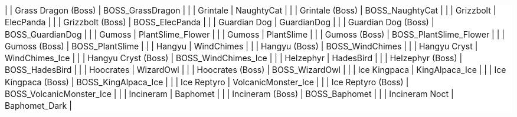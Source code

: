 | <GetImageByName isBoss="true" imageName="T_itemicon_Material_PalEgg_Unknown"/>                     | Grass Dragon (Boss)                                          | BOSS_GrassDragon                                             |
| <GetImageByName isBoss="false" imageName="T_NaughtyCat_icon_normal"/>                              | Grintale                                                     | NaughtyCat                                                   |
| <GetImageByName isBoss="true" imageName="T_NaughtyCat_icon_normal"/>                               | Grintale (Boss)                                              | BOSS_NaughtyCat                                              |
| <GetImageByName isBoss="false" imageName="T_ElecPanda_icon_normal"/>                               | Grizzbolt                                                    | ElecPanda                                                    |
| <GetImageByName isBoss="true" imageName="T_ElecPanda_icon_normal"/>                                | Grizzbolt (Boss)                                             | BOSS_ElecPanda                                               |
| <GetImageByName isBoss="false" imageName="T_itemicon_Material_PalEgg_Unknown"/>                    | Guardian Dog                                                 | GuardianDog                                                  |
| <GetImageByName isBoss="true" imageName="T_itemicon_Material_PalEgg_Unknown"/>                     | Guardian Dog (Boss)                                          | BOSS_GuardianDog                                             |
| <GetImageByName isBoss="false" imageName="T_itemicon_Material_PalEgg_Unknown"/>                    | Gumoss                                                       | PlantSlime_Flower                                            |
| <GetImageByName isBoss="false" imageName="T_PlantSlime_icon_normal"/>                              | Gumoss                                                       | PlantSlime                                                   |
| <GetImageByName isBoss="true" imageName="T_itemicon_Material_PalEgg_Unknown"/>                     | Gumoss (Boss)                                                | BOSS_PlantSlime_Flower                                       |
| <GetImageByName isBoss="true" imageName="T_PlantSlime_icon_normal"/>                               | Gumoss (Boss)                                                | BOSS_PlantSlime                                              |
| <GetImageByName isBoss="false" imageName="T_WindChimes_icon_normal"/>                              | Hangyu                                                       | WindChimes                                                   |
| <GetImageByName isBoss="true" imageName="T_WindChimes_icon_normal"/>                               | Hangyu (Boss)                                                | BOSS_WindChimes                                              |
| <GetImageByName isBoss="false" imageName="T_WindChimes_Ice_icon_normal"/>                          | Hangyu Cryst                                                 | WindChimes_Ice                                               |
| <GetImageByName isBoss="true" imageName="T_WindChimes_Ice_icon_normal"/>                           | Hangyu Cryst (Boss)                                          | BOSS_WindChimes_Ice                                          |
| <GetImageByName isBoss="false" imageName="T_HadesBird_icon_normal"/>                               | Helzephyr                                                    | HadesBird                                                    |
| <GetImageByName isBoss="true" imageName="T_HadesBird_icon_normal"/>                                | Helzephyr (Boss)                                             | BOSS_HadesBird                                               |
| <GetImageByName isBoss="false" imageName="T_WizardOwl_icon_normal"/>                               | Hoocrates                                                    | WizardOwl                                                    |
| <GetImageByName isBoss="true" imageName="T_WizardOwl_icon_normal"/>                                | Hoocrates (Boss)                                             | BOSS_WizardOwl                                               |
| <GetImageByName isBoss="false" imageName="T_KingAlpaca_Ice_icon_normal"/>                          | Ice Kingpaca                                                 | KingAlpaca_Ice                                               |
| <GetImageByName isBoss="true" imageName="T_KingAlpaca_Ice_icon_normal"/>                           | Ice Kingpaca (Boss)                                          | BOSS_KingAlpaca_Ice                                          |
| <GetImageByName isBoss="false" imageName="T_VolcanicMonster_Ice_icon_normal"/>                     | Ice Reptyro                                                  | VolcanicMonster_Ice                                          |
| <GetImageByName isBoss="true" imageName="T_VolcanicMonster_Ice_icon_normal"/>                      | Ice Reptyro (Boss)                                           | BOSS_VolcanicMonster_Ice                                     |
| <GetImageByName isBoss="false" imageName="T_Baphomet_icon_normal"/>                                | Incineram                                                    | Baphomet                                                     |
| <GetImageByName isBoss="true" imageName="T_Baphomet_icon_normal"/>                                 | Incineram (Boss)                                             | BOSS_Baphomet                                                |
| <GetImageByName isBoss="false" imageName="T_Baphomet_Dark_icon_normal"/>                           | Incineram Noct                                               | Baphomet_Dark                                                |